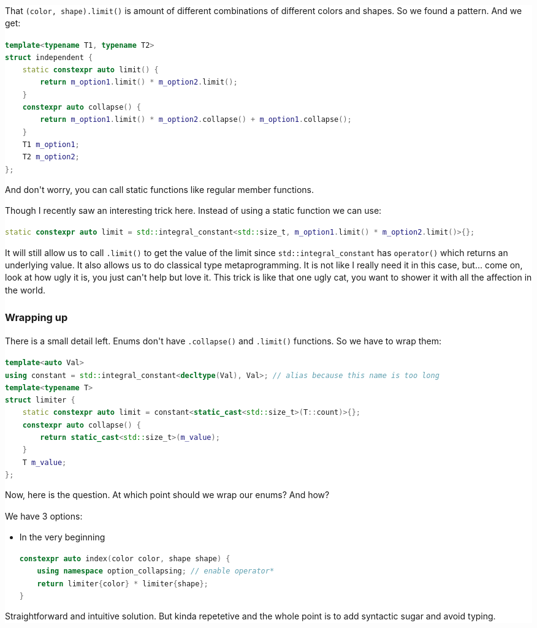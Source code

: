 That `(color, shape).limit()` is amount of different combinations of different colors and shapes.
So we found a pattern. And we get:
```cpp
template<typename T1, typename T2>
struct independent {
    static constexpr auto limit() {
        return m_option1.limit() * m_option2.limit();
    }
    constexpr auto collapse() {
        return m_option1.limit() * m_option2.collapse() + m_option1.collapse();
    }
    T1 m_option1;
    T2 m_option2;
};
```
And don't worry, you can call static functions like regular member functions.

Though I recently saw an interesting trick here. Instead of using a static function
we can use:
```cpp
static constexpr auto limit = std::integral_constant<std::size_t, m_option1.limit() * m_option2.limit()>{};
```
It will still allow us to call `.limit()` to get the value of the limit since
`std::integral_constant` has `operator()` which returns an underlying value. It also allows
us to do classical type metaprogramming.
It is not like I really need it in this case, but... come on, look at how ugly it is,
you just can't help but love it. This trick is like that one ugly cat, you want
to shower it with all the affection in the world.

### Wrapping up

There is a small detail left. Enums don't have `.collapse()` and `.limit()` functions.
So we have to wrap them:
```cpp
template<auto Val>
using constant = std::integral_constant<decltype(Val), Val>; // alias because this name is too long
template<typename T>
struct limiter {
    static constexpr auto limit = constant<static_cast<std::size_t>(T::count)>{};
    constexpr auto collapse() {
        return static_cast<std::size_t>(m_value);
    }
    T m_value;
};
```
Now, here is the question. At which point should we wrap our enums? And how?

We have 3 options:
- In the very beginning
    ```cpp
    constexpr auto index(color color, shape shape) {
        using namespace option_collapsing; // enable operator*
        return limiter{color} * limiter{shape};
    }
    ```
Straightforward and intuitive solution. But kinda repetetive and the whole point
is to add syntactic sugar and avoid typing.
